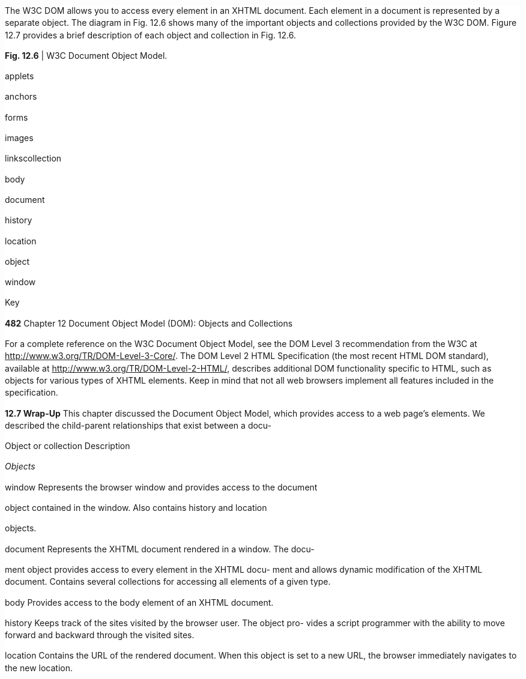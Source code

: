The W3C DOM allows you to access every element in an XHTML document. Each element in a document is represented by a separate object. The diagram in Fig. 12.6 shows many of the important objects and collections provided by the W3C DOM. Figure 12.7 provides a brief description of each object and collection in Fig. 12.6.

**Fig. 12.6** | W3C Document Object Model.

applets

anchors

forms

images

linkscollection

body

document

history

location

object

window

Key

**482** Chapter 12 Document Object Model (DOM): Objects and Collections

For a complete reference on the W3C Document Object Model, see the DOM Level 3 recommendation from the W3C at http://www.w3.org/TR/DOM-Level-3-Core/. The DOM Level 2 HTML Specification (the most recent HTML DOM standard), available at http://www.w3.org/TR/DOM-Level-2-HTML/, describes additional DOM functionality specific to HTML, such as objects for various types of XHTML elements. Keep in mind that not all web browsers implement all features included in the specification.

**12.7 Wrap-Up** This chapter discussed the Document Object Model, which provides access to a web page’s elements. We described the child-parent relationships that exist between a docu-

Object or collection Description

_Objects_

window Represents the browser window and provides access to the document

object contained in the window. Also contains history and location

objects.

document Represents the XHTML document rendered in a window. The docu-

ment object provides access to every element in the XHTML docu- ment and allows dynamic modification of the XHTML document. Contains several collections for accessing all elements of a given type.

body Provides access to the body element of an XHTML document.

history Keeps track of the sites visited by the browser user. The object pro- vides a script programmer with the ability to move forward and backward through the visited sites.

location Contains the URL of the rendered document. When this object is set to a new URL, the browser immediately navigates to the new location.
